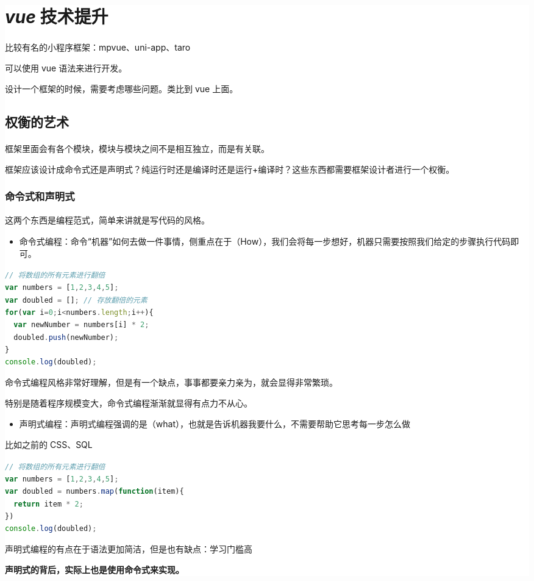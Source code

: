 # *vue* 技术提升

比较有名的小程序框架：mpvue、uni-app、taro

可以使用 vue 语法来进行开发。



设计一个框架的时候，需要考虑哪些问题。类比到 vue 上面。



## 权衡的艺术



框架里面会有各个模块，模块与模块之间不是相互独立，而是有关联。

框架应该设计成命令式还是声明式？纯运行时还是编译时还是运行+编译时？这些东西都需要框架设计者进行一个权衡。



### 命令式和声明式

这两个东西是编程范式，简单来讲就是写代码的风格。

- 命令式编程：命令“机器”如何去做一件事情，侧重点在于（How），我们会将每一步想好，机器只需要按照我们给定的步骤执行代码即可。

```js
// 将数组的所有元素进行翻倍
var numbers = [1,2,3,4,5];
var doubled = []; // 存放翻倍的元素
for(var i=0;i<numbers.length;i++){
  var newNumber = numbers[i] * 2;
  doubled.push(newNumber);
}
console.log(doubled);
```

命令式编程风格非常好理解，但是有一个缺点，事事都要亲力亲为，就会显得非常繁琐。

特别是随着程序规模变大，命令式编程渐渐就显得有点力不从心。



- 声明式编程：声明式编程强调的是（what），也就是告诉机器我要什么，不需要帮助它思考每一步怎么做

比如之前的 CSS、SQL

```js
// 将数组的所有元素进行翻倍
var numbers = [1,2,3,4,5];
var doubled = numbers.map(function(item){
  return item * 2;
})
console.log(doubled);
```

声明式编程的有点在于语法更加简洁，但是也有缺点：学习门槛高

**声明式的背后，实际上也是使用命令式来实现。**

